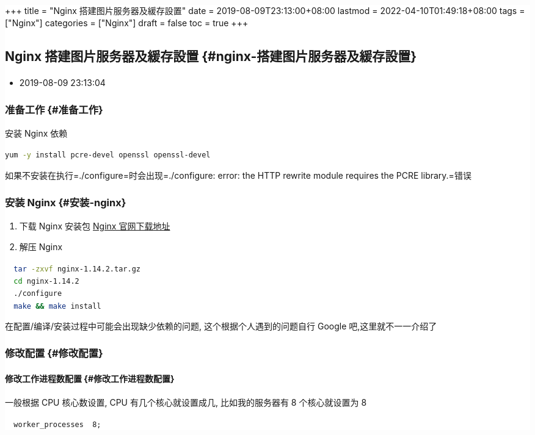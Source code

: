 +++
title = "Nginx 搭建图片服务器及緩存設置"
date = 2019-08-09T23:13:00+08:00
lastmod = 2022-04-10T01:49:18+08:00
tags = ["Nginx"]
categories = ["Nginx"]
draft = false
toc = true
+++

## Nginx 搭建图片服务器及緩存設置 {#nginx-搭建图片服务器及緩存設置}

-   2019-08-09 23:13:04


### 准备工作 {#准备工作}

安装 Nginx 依赖

```sh
yum -y install pcre-devel openssl openssl-devel
```

如果不安装在执行=./configure=时会出现=./configure: error: the HTTP rewrite module requires the PCRE library.=错误


### 安装 Nginx {#安装-nginx}

1.  下载 Nginx 安装包 [Nginx
    官网下载地址](https://nginx.org/en/download.html)

2.  解压 Nginx



```sh
  tar -zxvf nginx-1.14.2.tar.gz
  cd nginx-1.14.2
  ./configure
  make && make install
```

在配置/编译/安装过程中可能会出现缺少依赖的问题,
这个根据个人遇到的问题自行 Google 吧,这里就不一一介绍了


### 修改配置 {#修改配置}


#### 修改工作进程数配置 {#修改工作进程数配置}

一般根据 CPU 核心数设置, CPU 有几个核心就设置成几, 比如我的服务器有 8
个核心就设置为 8

```text
  worker_processes  8;
```

